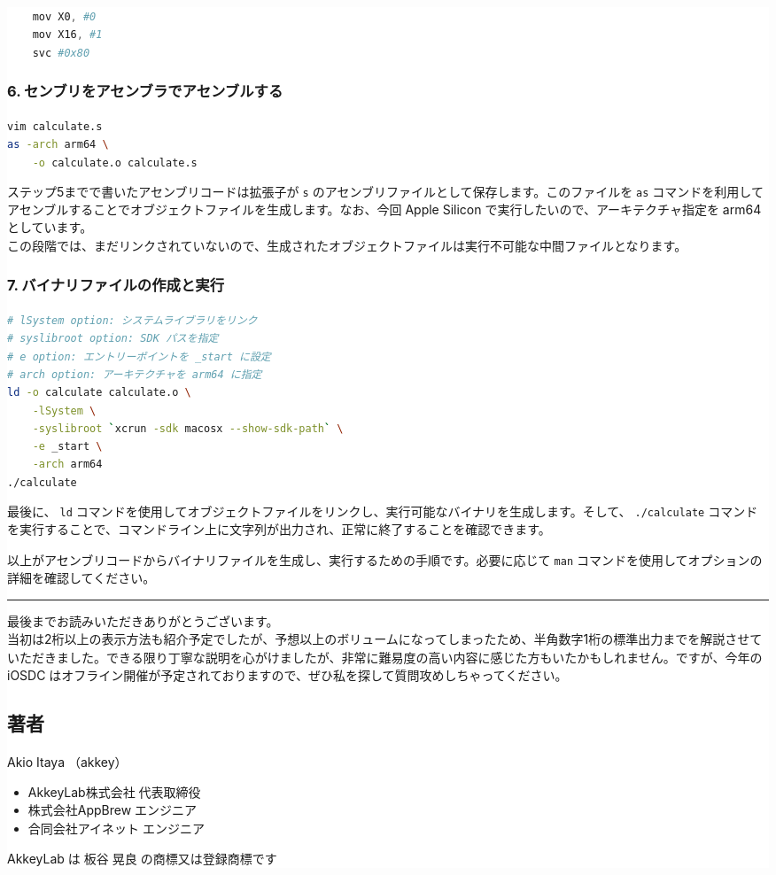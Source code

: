 ```s
    mov X0, #0
    mov X16, #1
    svc #0x80
```

### 6. センブリをアセンブラでアセンブルする

```sh
vim calculate.s
as -arch arm64 \
    -o calculate.o calculate.s
```

ステップ5までで書いたアセンブリコードは拡張子が `s` のアセンブリファイルとして保存します。このファイルを `as` コマンドを利用してアセンブルすることでオブジェクトファイルを生成します。なお、今回 Apple Silicon で実行したいので、アーキテクチャ指定を arm64 としています。  
この段階では、まだリンクされていないので、生成されたオブジェクトファイルは実行不可能な中間ファイルとなります。

### 7. バイナリファイルの作成と実行

```sh
# lSystem option: システムライブラリをリンク
# syslibroot option: SDK パスを指定
# e option: エントリーポイントを _start に設定
# arch option: アーキテクチャを arm64 に指定
ld -o calculate calculate.o \
    -lSystem \
    -syslibroot `xcrun -sdk macosx --show-sdk-path` \
    -e _start \
    -arch arm64
./calculate
```

最後に、 `ld` コマンドを使用してオブジェクトファイルをリンクし、実行可能なバイナリを生成します。そして、 `./calculate` コマンドを実行することで、コマンドライン上に文字列が出力され、正常に終了することを確認できます。

以上がアセンブリコードからバイナリファイルを生成し、実行するための手順です。必要に応じて `man` コマンドを使用してオプションの詳細を確認してください。

---

最後までお読みいただきありがとうございます。  
当初は2桁以上の表示方法も紹介予定でしたが、予想以上のボリュームになってしまったため、半角数字1桁の標準出力までを解説させていただきました。できる限り丁寧な説明を心がけましたが、非常に難易度の高い内容に感じた方もいたかもしれません。ですが、今年の iOSDC はオフライン開催が予定されておりますので、ぜひ私を探して質問攻めしちゃってください。  

## 著者
Akio Itaya （akkey）

- AkkeyLab株式会社 代表取締役
- 株式会社AppBrew エンジニア
- 合同会社アイネット エンジニア

AkkeyLab は 板谷 晃良 の商標又は登録商標です
